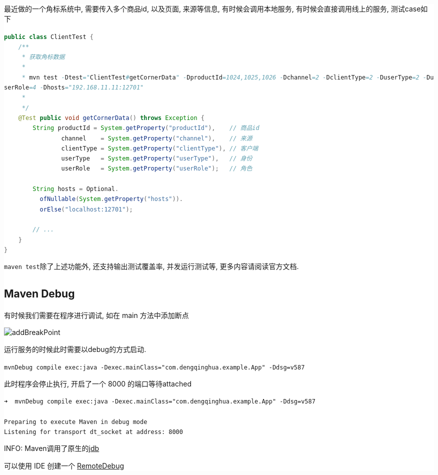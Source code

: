 最近做的一个角标系统中, 需要传入多个商品id, 以及页面, 来源等信息, 有时候会调用本地服务, 有时候会直接调用线上的服务,
测试case如下

```java
public class ClientTest {
    /**
     * 获取角标数据
     *
     * mvn test -Dtest="ClientTest#getCornerData" -DproductId=1024,1025,1026 -Dchannel=2 -DclientType=2 -DuserType=2 -DuserRole=4 -Dhosts="192.168.11.11:12701"
     *
     */
    @Test public void getCornerData() throws Exception {
        String productId = System.getProperty("productId"),    // 商品id
                channel    = System.getProperty("channel"),    // 来源
                clientType = System.getProperty("clientType"), // 客户端
                userType   = System.getProperty("userType"),   // 身份
                userRole   = System.getProperty("userRole");   // 角色

        String hosts = Optional.
          ofNullable(System.getProperty("hosts")).
          orElse("localhost:12701");

        // ...
    }
}
```

`maven test`除了上述功能外, 还支持输出测试覆盖率, 并发运行测试等, 更多内容请阅读官方文档.

Maven Debug
---------
有时候我们需要在程序进行调试, 如在 main 方法中添加断点

![addBreakPoint](https://cdn.rawgit.com/dengqinghua/roses/master/assets/images/addBreakPoint.png)

运行服务的时候此时需要以debug的方式启动.

```shell
mvnDebug compile exec:java -Dexec.mainClass="com.dengqinghua.example.App" -Ddsg=v587
```

此时程序会停止执行, 开启了一个 8000 的端口等待attached

```shell
➜  mvnDebug compile exec:java -Dexec.mainClass="com.dengqinghua.example.App" -Ddsg=v587

Preparing to execute Maven in debug mode
Listening for transport dt_socket at address: 8000
```

INFO: Maven调用了原生的[jdb](https://docs.oracle.com/javase/7/docs/technotes/tools/solaris/jdb.html)

可以使用 IDE 创建一个 [RemoteDebug](https://www.jetbrains.com/help/idea/run-debug-configuration-remote-debug.html)
